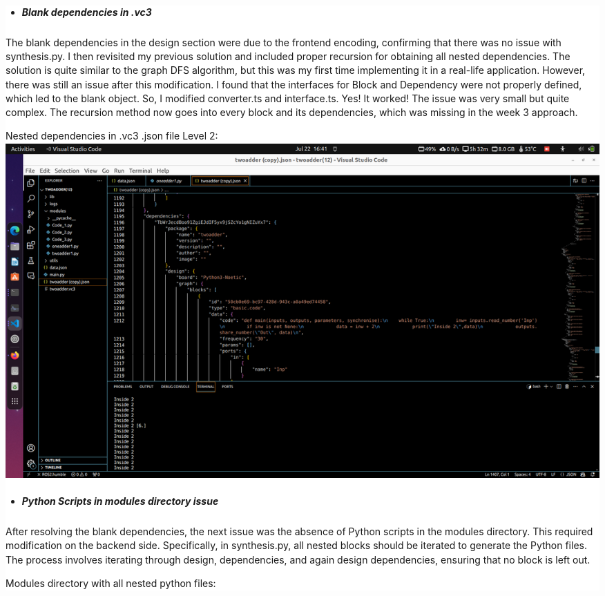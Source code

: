- ##### Blank dependencies in .vc3
The blank dependencies in the design section were due to the frontend encoding, confirming that there was no issue with synthesis.py. I then revisited my previous solution and included proper recursion for obtaining all nested dependencies. The solution is quite similar to the graph DFS algorithm, but this was my first time implementing it in a real-life application. However, there was still an issue after this modification. I found that the interfaces for Block and Dependency were not properly defined, which led to the blank object. So, I modified converter.ts and interface.ts. Yes! It worked! The issue was very small but quite complex. The recursion method now goes into every block and its dependencies, which was missing in the week 3 approach.

Nested dependencies in .vc3 .json file Level 2:
![](../assets/images/fourteen.png)

- ##### Python Scripts in modules directory issue
After resolving the blank dependencies, the next issue was the absence of Python scripts in the modules directory. This required modification on the backend side. Specifically, in synthesis.py, all nested blocks should be iterated to generate the Python files. The process involves iterating through design, dependencies, and again design dependencies, ensuring that no block is left out.

Modules directory with all nested python files: